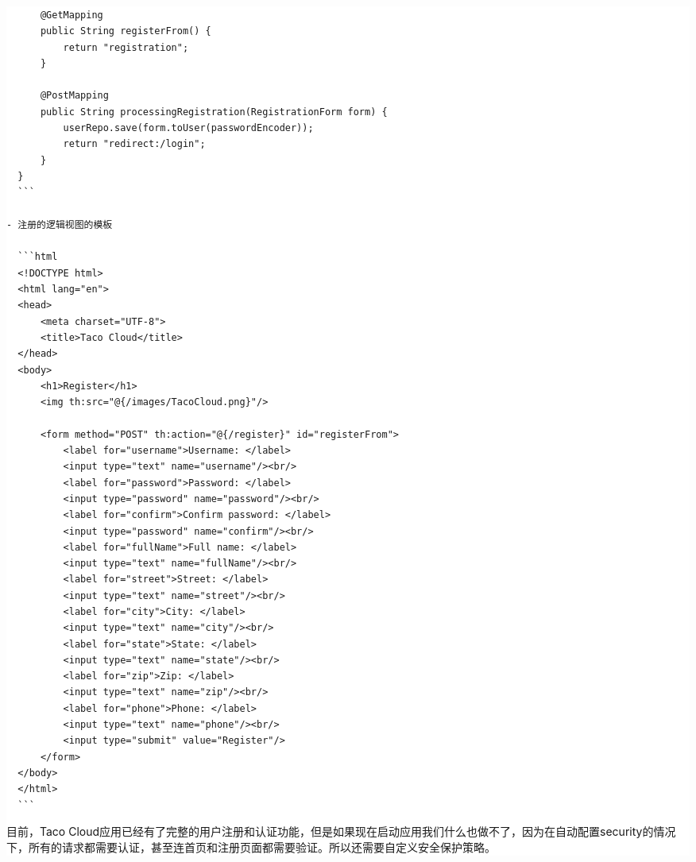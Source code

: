           @GetMapping
          public String registerFrom() {
              return "registration";
          }
      
          @PostMapping
          public String processingRegistration(RegistrationForm form) {
              userRepo.save(form.toUser(passwordEncoder));
              return "redirect:/login";
          }
      }
      ```

    - 注册的逻辑视图的模板

      ```html
      <!DOCTYPE html>
      <html lang="en">
      <head>
          <meta charset="UTF-8">
          <title>Taco Cloud</title>
      </head>
      <body>
          <h1>Register</h1>
          <img th:src="@{/images/TacoCloud.png}"/>
      
          <form method="POST" th:action="@{/register}" id="registerFrom">
              <label for="username">Username: </label>
              <input type="text" name="username"/><br/>
              <label for="password">Password: </label>
              <input type="password" name="password"/><br/>
              <label for="confirm">Confirm password: </label>
              <input type="password" name="confirm"/><br/>
              <label for="fullName">Full name: </label>
              <input type="text" name="fullName"/><br/>
              <label for="street">Street: </label>
              <input type="text" name="street"/><br/>
              <label for="city">City: </label>
              <input type="text" name="city"/><br/>
              <label for="state">State: </label>
              <input type="text" name="state"/><br/>
              <label for="zip">Zip: </label>
              <input type="text" name="zip"/><br/>
              <label for="phone">Phone: </label>
              <input type="text" name="phone"/><br/>
              <input type="submit" value="Register"/>
          </form>
      </body>
      </html>
      ```

目前，Taco Cloud应用已经有了完整的用户注册和认证功能，但是如果现在启动应用我们什么也做不了，因为在自动配置security的情况下，所有的请求都需要认证，甚至连首页和注册页面都需要验证。所以还需要自定义安全保护策略。
